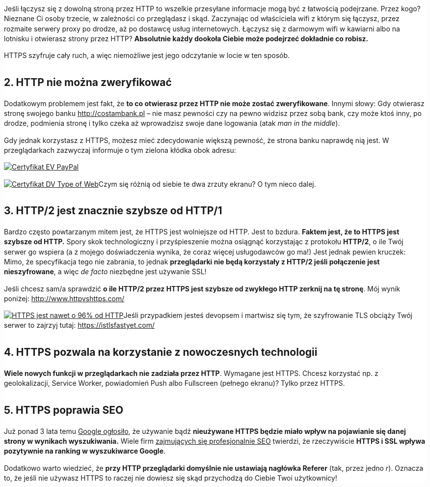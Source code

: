 Jeśli łączysz się z dowolną stroną przez HTTP to wszelkie przesyłane informacje mogą być z łatwością podejrzane. Przez kogo? Nieznane Ci osoby trzecie, w zależności co przeglądasz i skąd. Zaczynając od właściciela wifi z którym się łączysz, przez rozmaite serwery proxy po drodze, aż po dostawcę usług internetowych. Łączysz się z darmowym wifi w kawiarni albo na lotnisku i otwierasz strony przez HTTP? <strong>Absolutnie każdy dookoła Ciebie może podejrzeć dokładnie co robisz.</strong>

HTTPS szyfruje cały ruch, a więc niemożliwe jest jego odczytanie w locie w ten sposób.

<h2>2. HTTP nie można zweryfikować</h2>

Dodatkowym problemem jest fakt, że <strong>to co otwierasz przez HTTP nie może zostać zweryfikowane</strong>. Innymi słowy: Gdy otwierasz stronę swojego banku http://costambank.pl – nie masz pewności czy na pewno widzisz przez sobą bank, czy może ktoś inny, po drodze, podmienia stronę i tylko czeka aż wprowadzisz swoje dane logowania (atak <em>man in the middle</em>).

Gdy jednak korzystasz z HTTPS, możesz mieć zdecydowanie większą pewność, że strona banku naprawdę nią jest. W przeglądarkach zazwyczaj informuje o tym zielona kłódka obok adresu:

<a href="/assets/wp-content/uploads/2017/10/Screenshot-2017-10-09-17.57.39.png"><img class="aligncenter wp-image-528 size-full" title="Certyfikat EV SSL PayPal" src="/assets/wp-content/uploads/2017/10/Screenshot-2017-10-09-17.57.39.png" alt="Certyfikat EV PayPal" width="940" height="152" /></a>

<a href="/assets/wp-content/uploads/2017/10/Screenshot-2017-10-09-17.59.07.png"><img class="aligncenter wp-image-529 size-full" title="Certyfikat DV SSL Type of Web" src="/assets/wp-content/uploads/2017/10/Screenshot-2017-10-09-17.59.07.png" alt="Certyfikat DV Type of Web" width="702" height="148" /></a>Czym się różnią od siebie te dwa zrzuty ekranu? O tym nieco dalej.

<h2>3. HTTP/2 jest znacznie szybsze od HTTP/1</h2>

Bardzo często powtarzanym mitem jest, że HTTPS jest wolniejsze od HTTP. Jest to bzdura. <strong>Faktem jest, że to HTTPS jest szybsze od HTTP.</strong> Spory skok technologiczny i przyśpieszenie można osiągnąć korzystając z protokołu <strong>HTTP/2</strong>, o ile Twój serwer go wspiera (a z mojego doświadczenia wynika, że coraz więcej usługodawców go ma!) Jest jednak pewien kruczek: Mimo, że specyfikacja tego nie zabrania, to jednak <strong>przeglądarki nie będą korzystały z HTTP/2 jeśli połączenie jest nieszyfrowane</strong>, a więc <em>de facto</em> niezbędne jest używanie SSL!

Jeśli chcesz sam/a sprawdzić <strong>o ile HTTP/2 przez HTTPS jest szybsze od zwykłego HTTP zerknij na tę stronę</strong>. Mój wynik poniżej: <a href="http://www.httpvshttps.com/" target="_blank" rel="noopener noreferrer">http://www.httpvshttps.com/</a>

<a href="/assets/wp-content/uploads/2017/10/Screenshot-2017-10-09-18.02.51.png"><img class="aligncenter wp-image-530 size-full" title="HTTPS jest nawet o 96% od HTTP" src="/assets/wp-content/uploads/2017/10/Screenshot-2017-10-09-18.02.51.png" alt="HTTPS jest nawet o 96% od HTTP" width="472" height="346" /></a>Jeśli przypadkiem jesteś devopsem i martwisz się tym, że szyfrowanie TLS obciąży Twój serwer to zajrzyj tutaj: <a href="https://istlsfastyet.com/" target="_blank" rel="noopener noreferrer">https://istlsfastyet.com/</a>

<h2>4. HTTPS pozwala na korzystanie z nowoczesnych technologii</h2>

<strong>Wiele nowych funkcji w przeglądarkach nie zadziała przez HTTP</strong>. Wymagane jest HTTPS. Chcesz korzystać np. z geolokalizacji, Service Worker, powiadomień Push albo Fullscreen (pełnego ekranu)? Tylko przez HTTPS.

<h2>5. HTTPS poprawia SEO</h2>

Już ponad 3 lata temu <a href="https://webmasters.googleblog.com/2014/08/https-as-ranking-signal.html" target="_blank" rel="noopener noreferrer">Google ogłosiło</a>, że używanie bądź <strong>nieużywane HTTPS będzie miało wpływ na pojawianie się danej strony w wynikach wyszukiwania.</strong> Wiele firm <a href="https://moz.com/blog/seo-tips-https-ssl" target="_blank" rel="noopener noreferrer">zajmujących się profesjonalnie SEO</a> twierdzi, że rzeczywiście <strong>HTTPS i SSL wpływa pozytywnie na ranking w wyszukiwarce Google</strong>.

Dodatkowo warto wiedzieć, że <strong>przy HTTP przeglądarki domyślnie nie ustawiają nagłówka Referer</strong> (tak, przez jedno <em>r</em>). Oznacza to, że jeśli nie używasz HTTPS to raczej nie dowiesz się skąd przychodzą do Ciebie Twoi użytkownicy!
